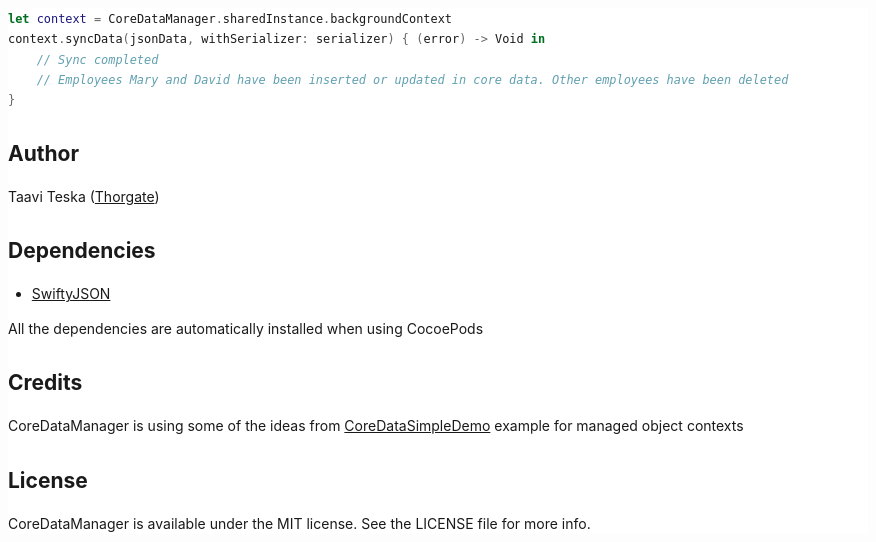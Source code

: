 ```swift
let context = CoreDataManager.sharedInstance.backgroundContext
context.syncData(jsonData, withSerializer: serializer) { (error) -> Void in
    // Sync completed
    // Employees Mary and David have been inserted or updated in core data. Other employees have been deleted
}
```

## Author

Taavi Teska ([Thorgate](http://thorgate.eu/))

## Dependencies

- [SwiftyJSON](https://github.com/SwiftyJSON/SwiftyJSON)

All the dependencies are automatically installed when using CocoePods

## Credits

CoreDataManager is using some of the ideas from [CoreDataSimpleDemo](https://github.com/iascchen/SwiftCoreDataSimpleDemo) example for managed object contexts

## License

CoreDataManager is available under the MIT license. See the LICENSE file for more info.
